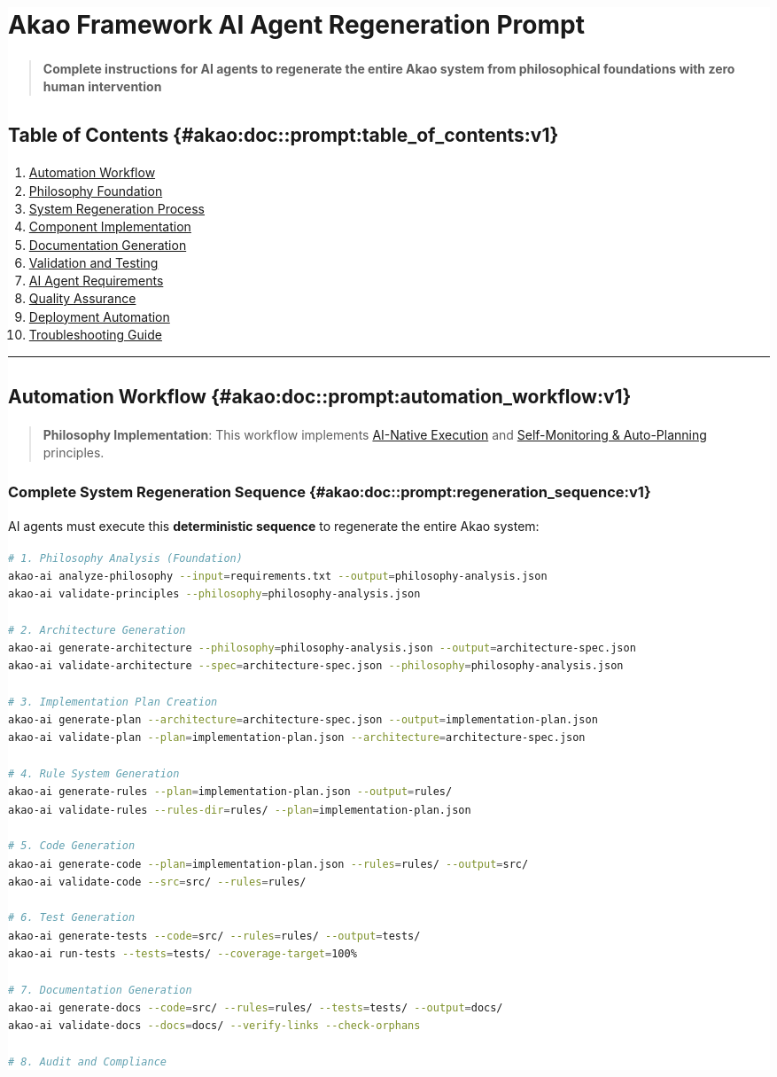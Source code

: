 # Akao Framework AI Agent Regeneration Prompt

> **Complete instructions for AI agents to regenerate the entire Akao system from philosophical foundations with zero human intervention**

## Table of Contents {#akao:doc::prompt:table_of_contents:v1}

1. [Automation Workflow](#akao:doc::prompt:automation_workflow:v1)
2. [Philosophy Foundation](#akao:doc::prompt:philosophy_foundation:v1)
3. [System Regeneration Process](#akao:doc::prompt:system_regeneration_process:v1)
4. [Component Implementation](#akao:doc::prompt:component_implementation:v1)
5. [Documentation Generation](#akao:doc::prompt:documentation_generation:v1)
6. [Validation and Testing](#akao:doc::prompt:validation_testing:v1)
7. [AI Agent Requirements](#akao:doc::prompt:ai_agent_requirements:v1)
8. [Quality Assurance](#akao:doc::prompt:quality_assurance:v1)
9. [Deployment Automation](#akao:doc::prompt:deployment_automation:v1)
10. [Troubleshooting Guide](#akao:doc::prompt:troubleshooting_guide:v1)

---

## Automation Workflow {#akao:doc::prompt:automation_workflow:v1}

> **Philosophy Implementation**: This workflow implements [AI-Native Execution](#akao:doc::philosophy:ai_native_execution:v1) and [Self-Monitoring & Auto-Planning](#akao:doc::philosophy:self_monitoring_auto_planning:v1) principles.

### Complete System Regeneration Sequence {#akao:doc::prompt:regeneration_sequence:v1}

AI agents must execute this **deterministic sequence** to regenerate the entire Akao system:

```bash
# 1. Philosophy Analysis (Foundation)
akao-ai analyze-philosophy --input=requirements.txt --output=philosophy-analysis.json
akao-ai validate-principles --philosophy=philosophy-analysis.json

# 2. Architecture Generation  
akao-ai generate-architecture --philosophy=philosophy-analysis.json --output=architecture-spec.json
akao-ai validate-architecture --spec=architecture-spec.json --philosophy=philosophy-analysis.json

# 3. Implementation Plan Creation
akao-ai generate-plan --architecture=architecture-spec.json --output=implementation-plan.json
akao-ai validate-plan --plan=implementation-plan.json --architecture=architecture-spec.json

# 4. Rule System Generation
akao-ai generate-rules --plan=implementation-plan.json --output=rules/
akao-ai validate-rules --rules-dir=rules/ --plan=implementation-plan.json

# 5. Code Generation
akao-ai generate-code --plan=implementation-plan.json --rules=rules/ --output=src/
akao-ai validate-code --src=src/ --rules=rules/

# 6. Test Generation  
akao-ai generate-tests --code=src/ --rules=rules/ --output=tests/
akao-ai run-tests --tests=tests/ --coverage-target=100%

# 7. Documentation Generation
akao-ai generate-docs --code=src/ --rules=rules/ --tests=tests/ --output=docs/
akao-ai validate-docs --docs=docs/ --verify-links --check-orphans

# 8. Audit and Compliance
```